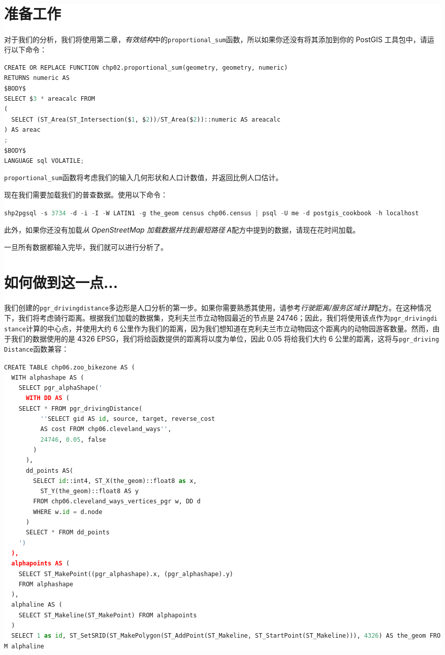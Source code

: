 # 准备工作

对于我们的分析，我们将使用第二章，*有效结构*中的`proportional_sum`函数，所以如果你还没有将其添加到你的 PostGIS 工具包中，请运行以下命令：

```py
CREATE OR REPLACE FUNCTION chp02.proportional_sum(geometry, geometry, numeric)
RETURNS numeric AS
$BODY$
SELECT $3 * areacalc FROM
(
  SELECT (ST_Area(ST_Intersection($1, $2))/ST_Area($2))::numeric AS areacalc
) AS areac
;
$BODY$
LANGUAGE sql VOLATILE;
```

`proportional_sum`函数将考虑我们的输入几何形状和人口计数值，并返回比例人口估计。

现在我们需要加载我们的普查数据。使用以下命令：

```py
shp2pgsql -s 3734 -d -i -I -W LATIN1 -g the_geom census chp06.census | psql -U me -d postgis_cookbook -h localhost
```

此外，如果你还没有加载*从 OpenStreetMap 加载数据并找到最短路径 A*配方中提到的数据，请现在花时间加载。

一旦所有数据都输入完毕，我们就可以进行分析了。

# 如何做到这一点...

我们创建的`pgr_drivingdistance`多边形是人口分析的第一步。如果你需要熟悉其使用，请参考*行驶距离/服务区域计算*配方。在这种情况下，我们将考虑骑行距离。根据我们加载的数据集，克利夫兰市立动物园最近的节点是 24746；因此，我们将使用该点作为`pgr_drivingdistance`计算的中心点，并使用大约 6 公里作为我们的距离，因为我们想知道在克利夫兰市立动物园这个距离内的动物园游客数量。然而，由于我们的数据使用的是 4326 EPSG，我们将给函数提供的距离将以度为单位，因此 0.05 将给我们大约 6 公里的距离，这将与`pgr_drivingDistance`函数兼容：

```py
CREATE TABLE chp06.zoo_bikezone AS (
  WITH alphashape AS (
    SELECT pgr_alphaShape('
      WITH DD AS (
    SELECT * FROM pgr_drivingDistance(
          ''SELECT gid AS id, source, target, reverse_cost 
          AS cost FROM chp06.cleveland_ways'',
          24746, 0.05, false
        )
      ),
      dd_points AS(
        SELECT id::int4, ST_X(the_geom)::float8 as x, 
          ST_Y(the_geom)::float8 AS y
        FROM chp06.cleveland_ways_vertices_pgr w, DD d
        WHERE w.id = d.node
      )
      SELECT * FROM dd_points
    ')
  ),
  alphapoints AS (
    SELECT ST_MakePoint((pgr_alphashape).x, (pgr_alphashape).y) 
    FROM alphashape
  ),
  alphaline AS (
    SELECT ST_Makeline(ST_MakePoint) FROM alphapoints
  )
  SELECT 1 as id, ST_SetSRID(ST_MakePolygon(ST_AddPoint(ST_Makeline, ST_StartPoint(ST_Makeline))), 4326) AS the_geom FROM alphaline
```
